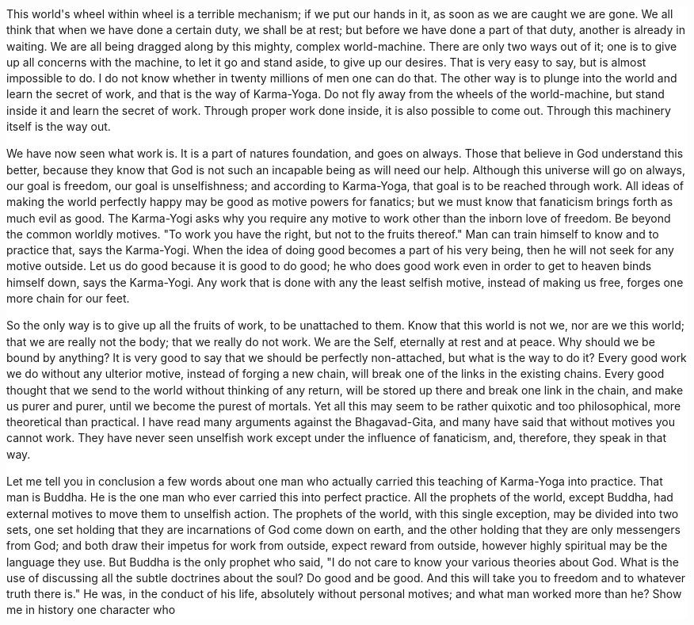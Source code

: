 This world's wheel within wheel is a terrible mechanism; if we put our
hands in it, as soon as we are caught we are gone. We all think that
when we have done a certain duty, we shall be at rest; but before we
have done a part of that duty, another is already in waiting. We are all
being dragged along by this mighty, complex world-machine. There are
only two ways out of it; one is to give up all concerns with the
machine, to let it go and stand aside, to give up our desires. That is
very easy to say, but is almost impossible to do. I do not know whether
in twenty millions of men one can do that. The other way is to plunge
into the world and learn the secret of work, and that is the way of
Karma-Yoga. Do not fly away from the wheels of the world-machine, but
stand inside it and learn the secret of work. Through proper work done
inside, it is also possible to come out. Through this machinery itself
is the way out.

We have now seen what work is. It is a part of natures foundation, and
goes on always. Those that believe in God understand this better,
because they know that God is not such an incapable being as will need
our help. Although this universe will go on always, our goal is freedom,
our goal is unselfishness; and according to Karma-Yoga, that goal is to
be reached through work. All ideas of making the world perfectly happy
may be good as motive powers for fanatics; but we must know that
fanaticism brings forth as much evil as good. The Karma-Yogi asks why
you require any motive to work other than the inborn love of freedom. Be
beyond the common worldly motives. "To work you have the right, but not
to the fruits thereof." Man can train himself to know and to practice
that, says the Karma-Yogi. When the idea of doing good becomes a part of
his very being, then he will not seek for any motive outside. Let us do
good because it is good to do good; he who does good work even in order
to get to heaven binds himself down, says the Karma-Yogi. Any work that
is done with any the least selfish motive, instead of making us free,
forges one more chain for our feet.

So the only way is to give up all the fruits of work, to be unattached
to them. Know that this world is not we, nor are we this world; that we
are really not the body; that we really do not work. We are the Self,
eternally at rest and at peace. Why should we be bound by anything? It
is very good to say that we should be perfectly non-attached, but what
is the way to do it? Every good work we do without any ulterior motive,
instead of forging a new chain, will break one of the links in the
existing chains. Every good thought that we send to the world without
thinking of any return, will be stored up there and break one link in
the chain, and make us purer and purer, until we become the purest of
mortals. Yet all this may seem to be rather quixotic and too
philosophical, more theoretical than practical. I have read many
arguments against the Bhagavad-Gita, and many have said that without
motives you cannot work. They have never seen unselfish work except
under the influence of fanaticism, and, therefore, they speak in that
way.

Let me tell you in conclusion a few words about one man who actually
carried this teaching of Karma-Yoga into practice. That man is Buddha.
He is the one man who ever carried this into perfect practice. All the
prophets of the world, except Buddha, had external motives to move them
to unselfish action. The prophets of the world, with this single
exception, may be divided into two sets, one set holding that they are
incarnations of God come down on earth, and the other holding that they
are only messengers from God; and both draw their impetus for work from
outside, expect reward from outside, however highly spiritual may be the
language they use. But Buddha is the only prophet who said, "I do not
care to know your various theories about God. What is the use of
discussing all the subtle doctrines about the soul? Do good and be good.
And this will take you to freedom and to whatever truth there is." He
was, in the conduct of his life, absolutely without personal motives;
and what man worked more than he? Show me in history one character who
